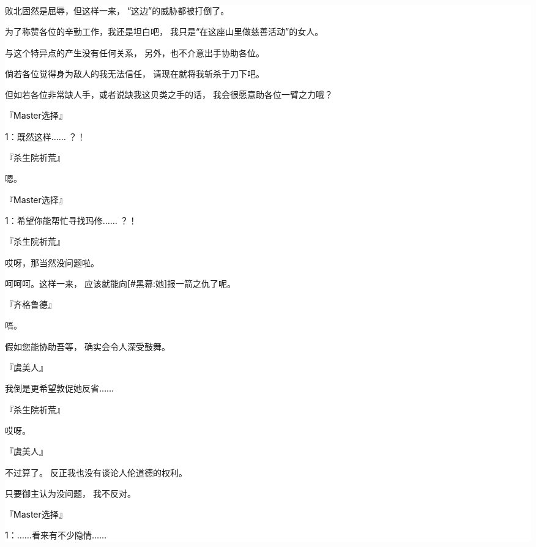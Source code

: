 败北固然是屈辱，但这样一来，
“这边”的威胁都被打倒了。

为了称赞各位的辛勤工作，我还是坦白吧，
我只是“在这座山里做慈善活动”的女人。

与这个特异点的产生没有任何关系，
另外，也不介意出手协助各位。

倘若各位觉得身为敌人的我无法信任，
请现在就将我斩杀于刀下吧。

但如若各位非常缺人手，或者说缺我这贝类之手的话，
我会很愿意助各位一臂之力哦？

『Master选择』

1：既然这样……
？！

『杀生院祈荒』

嗯。

『Master选择』

1：希望你能帮忙寻找玛修……
？！

『杀生院祈荒』

哎呀，那当然没问题啦。

呵呵呵。这样一来，
应该就能向[#黑幕:她]报一箭之仇了呢。

『齐格鲁德』

唔。

假如您能协助吾等，
确实会令人深受鼓舞。

『虞美人』

我倒是更希望敦促她反省……

『杀生院祈荒』

哎呀。

『虞美人』

不过算了。
反正我也没有谈论人伦道德的权利。

只要御主认为没问题，
我不反对。

『Master选择』

1：……看来有不少隐情……
